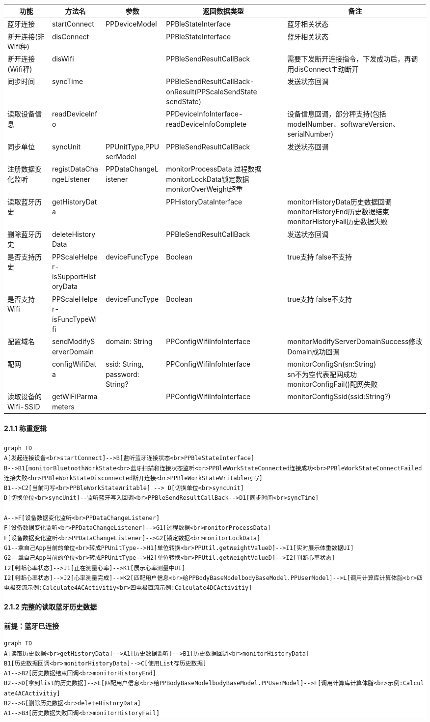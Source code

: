 | 功能| 方法名 | 参数 | 返回数据类型 | 备注 |  
|------|--------|--------|--------|--------|  
|蓝牙连接| startConnect|PPDeviceModel|PPBleStateInterface| 蓝牙相关状态|  
|断开连接(非Wifi秤)| disConnect||PPBleStateInterface| 蓝牙相关状态|  
|断开连接(Wifi秤)| disWifi||PPBleSendResultCallBack| 需要下发断开连接指令，下发成功后，再调用disConnect主动断开|  
|同步时间| syncTime||PPBleSendResultCallBack-onResult(PPScaleSendState sendState)|发送状态回调|  
|读取设备信息| readDeviceInfo||PPDeviceInfoInterface-readDeviceInfoComplete|设备信息回调，部分秤支持(包括modelNumber、softwareVersion、serialNumber)|  
|同步单位| syncUnit |PPUnitType,PPUserModel|PPBleSendResultCallBack|发送状态回调|  
|注册数据变化监听| registDataChangeListener |PPDataChangeListener|monitorProcessData 过程数据<br>monitorLockData锁定数据<br>monitorOverWeight超重 |
|读取蓝牙历史| getHistoryData||PPHistoryDataInterface|monitorHistoryData历史数据回调<br>monitorHistoryEnd历史数据结束<br>monitorHistoryFail历史数据失败|  
|删除蓝牙历史| deleteHistoryData ||PPBleSendResultCallBack|发送状态回调|  
|是否支持历史| PPScaleHelper-<br> isSupportHistoryData |deviceFuncType|Boolean|true支持 false不支持|  
|是否支持Wifi| PPScaleHelper-<br>isFuncTypeWifi |deviceFuncType|Boolean|true支持 false不支持|  
|配置域名| sendModifyServerDomain |domain: String|PPConfigWifiInfoInterface|monitorModifyServerDomainSuccess修改Domain成功回调|  
|配网| configWifiData |ssid: String, password: String?|PPConfigWifiInfoInterface|monitorConfigSn(sn:String)<br>sn不为空代表配网成功<br>monitorConfigFail()配网失败|  
|读取设备的Wifi-SSID| getWiFiParmameters ||PPConfigWifiInfoInterface|monitorConfigSsid(ssid:String?)|  

#### 2.1.1 称重逻辑

```mermaid 
graph TD 
A[发起连接设备<br>startConnect]-->B[监听蓝牙连接状态<br>PPBleStateInterface]  
B-->B1[monitorBluetoothWorkState<br>蓝牙扫描和连接状态监听<br>PPBleWorkStateConnected连接成功<br>PPBleWorkStateConnectFailed连接失败<br>PPBleWorkStateDisconnected断开连接<br>PPBleWorkStateWritable可写]  
B1-->C2[当前可写<br>PPBleWorkStateWritable] --> D[切换单位<br>syncUnit]  
D[切换单位<br>syncUnit]--监听蓝牙写入回调<br>PPBleSendResultCallBack-->D1[同步时间<br>syncTime]  
  
A-->F[设备数据变化监听<br>PPDataChangeListener]  
F[设备数据变化监听<br>PPDataChangeListener]-->G1[过程数据<br>monitorProcessData]  
F[设备数据变化监听<br>PPDataChangeListener]-->G2[锁定数据<br>monitorLockData]  
G1--拿自己App当前的单位<br>转成PPUnitType-->H1[单位转换<br>PPUtil.getWeightValueD]-->I1[实时展示体重数据UI]  
G2--拿自己App当前的单位<br>转成PPUnitType-->H2[单位转换<br>PPUtil.getWeightValueD]-->I2[判断心率状态]  
I2[判断心率状态]-->J1[正在测量心率]-->K1[展示心率测量中UI]  
I2[判断心率状态]-->J2[心率测量完成]-->K2[匹配用户信息<br>给PPBodyBaseModelbodyBaseModel.PPUserModel]-->L[调用计算库计算体脂<br>四电极交流示例:Calculate4ACActivitiy<br>四电极直流示例:Calculate4DCActivitiy]  
```  

#### 2.1.2 完整的读取蓝牙历史数据

**前提：蓝牙已连接**

```mermaid 
graph TD 
A[读取历史数据<br>getHistoryData]-->A1[历史数据监听]-->B1[历史数据回调<br>monitorHistoryData]  
B1[历史数据回调<br>monitorHistoryData]-->C[使用List存历史数据]  
A1-->B2[历史数据结束回调<br>monitorHistoryEnd]  
B2-->D[拿到list的历史数据]-->E[匹配用户信息<br>给PPBodyBaseModelbodyBaseModel.PPUserModel]-->F[调用计算库计算体脂<br>示例:Calculate4ACActivitiy]  
B2-->G[删除历史数据<br>deleteHistoryData]  
A1-->B3[历史数据失败回调<br>monitorHistoryFail]  
```  
